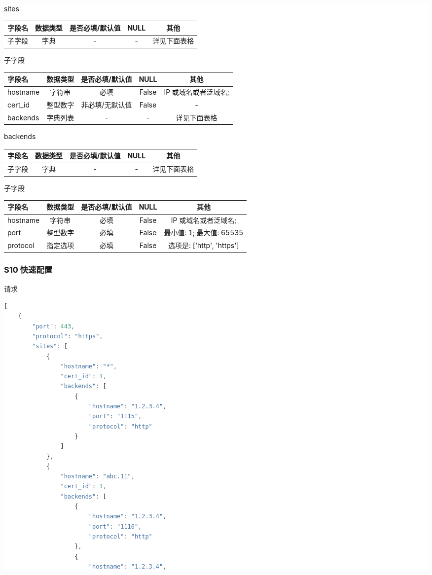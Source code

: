 sites

|字段名|数据类型|是否必填/默认值|NULL|其他|
|:--|:-:|:-:|:-:|:-:|
|子字段 | 字典 | - | - | 详见下面表格 | 

子字段

|字段名|数据类型|是否必填/默认值|NULL|其他|
|:--|:-:|:-:|:-:|:-:|
|hostname | 字符串 | 必填 | False | IP 或域名或者泛域名;  | 
|cert_id | 整型数字 | 非必填/无默认值 | False |  -  | 
|backends | 字典列表 | - | - | 详见下面表格 | 

backends

|字段名|数据类型|是否必填/默认值|NULL|其他|
|:--|:-:|:-:|:-:|:-:|
|子字段 | 字典 | - | - | 详见下面表格 | 

子字段

|字段名|数据类型|是否必填/默认值|NULL|其他|
|:--|:-:|:-:|:-:|:-:|
|hostname | 字符串 | 必填 | False | IP 或域名或者泛域名;  | 
|port | 整型数字 | 必填 | False | 最小值: 1; 最大值: 65535 | 
|protocol | 指定选项 | 必填 | False | 选项是: ['http', 'https'] | 



### S10 快速配置



请求

```js
[
    {
        "port": 443,
        "protocol": "https",
        "sites": [
            {
                "hostname": "*",
                "cert_id": 1,
                "backends": [
                    {
                        "hostname": "1.2.3.4",
                        "port": "1115",
                        "protocol": "http"
                    }
                ]
            },
            {
                "hostname": "abc.11",
                "cert_id": 1,
                "backends": [
                    {
                        "hostname": "1.2.3.4",
                        "port": "1116",
                        "protocol": "http"
                    },
                    {
                        "hostname": "1.2.3.4",
```